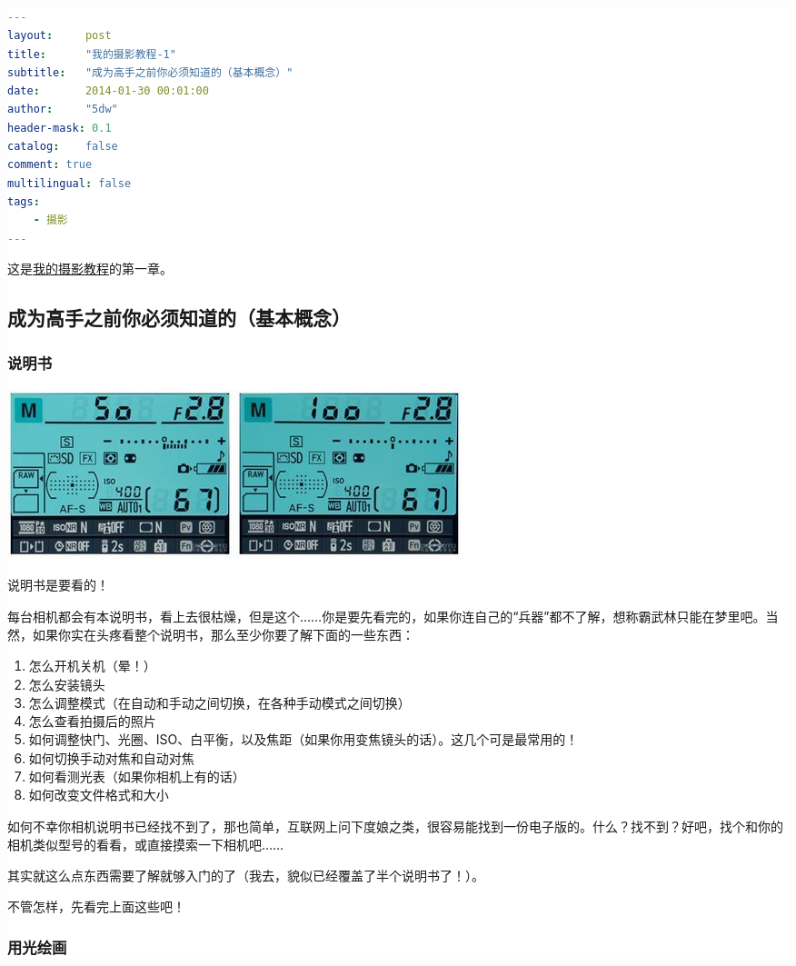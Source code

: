 ```yaml
---
layout:     post
title:      "我的摄影教程-1"
subtitle:   "成为高手之前你必须知道的（基本概念）"
date:       2014-01-30 00:01:00
author:     "5dw"
header-mask: 0.1
catalog:    false
comment: true
multilingual: false
tags:
    - 摄影
---
```


这是[我的摄影教程]((http://www.5dw.top/2014/01/30/photography/))的第一章。

## 成为高手之前你必须知道的（基本概念）

### 说明书

![](/img/posts/photography1.png)

说明书是要看的！

每台相机都会有本说明书，看上去很枯燥，但是这个……你是要先看完的，如果你连自己的“兵器”都不了解，想称霸武林只能在梦里吧。当然，如果你实在头疼看整个说明书，那么至少你要了解下面的一些东西：

1. 怎么开机关机（晕！）
2. 怎么安装镜头
3. 怎么调整模式（在自动和手动之间切换，在各种手动模式之间切换）
4. 怎么查看拍摄后的照片
5. 如何调整快门、光圈、ISO、白平衡，以及焦距（如果你用变焦镜头的话）。这几个可是最常用的！
6. 如何切换手动对焦和自动对焦
7. 如何看测光表（如果你相机上有的话）
8. 如何改变文件格式和大小

如何不幸你相机说明书已经找不到了，那也简单，互联网上问下度娘之类，很容易能找到一份电子版的。什么？找不到？好吧，找个和你的相机类似型号的看看，或直接摸索一下相机吧……

其实就这么点东西需要了解就够入门的了（我去，貌似已经覆盖了半个说明书了！）。

不管怎样，先看完上面这些吧！

### 用光绘画

